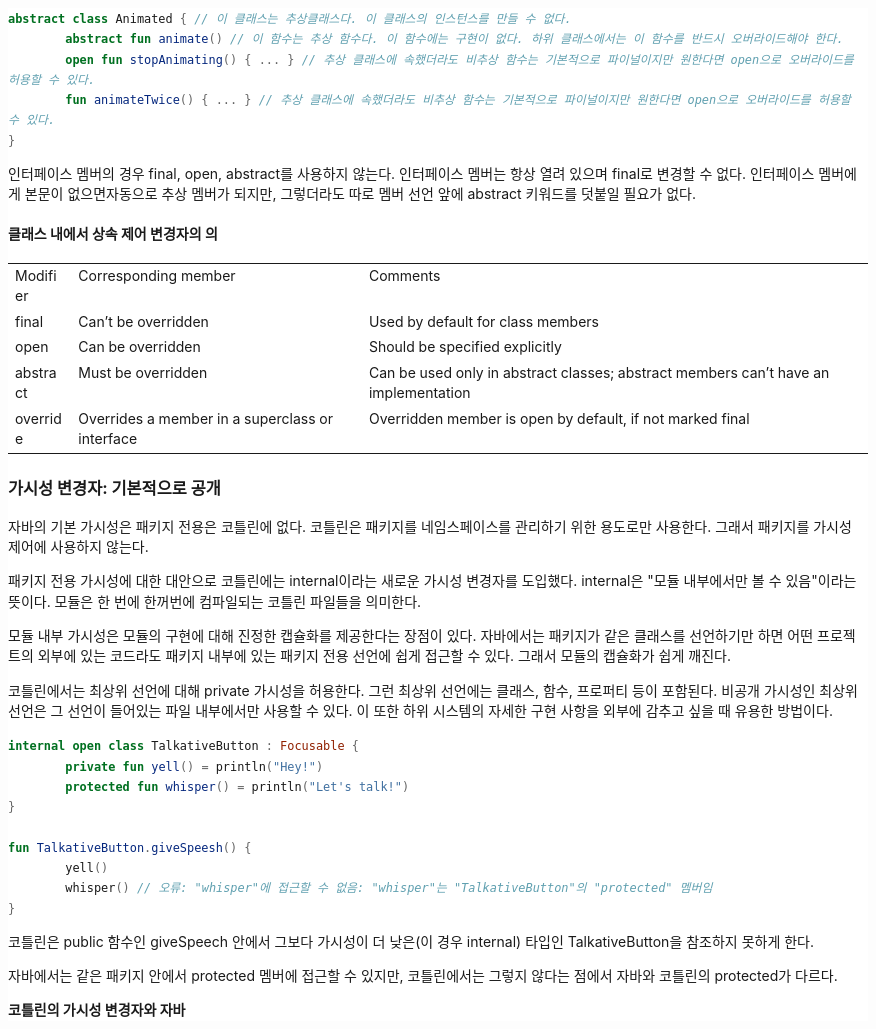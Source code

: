 ```KOTLIN
abstract class Animated { // 이 클래스는 추상클래스다. 이 클래스의 인스턴스를 만들 수 없다. 
		abstract fun animate() // 이 함수는 추상 함수다. 이 함수에는 구현이 없다. 하위 클래스에서는 이 함수를 반드시 오버라이드해야 한다. 
		open fun stopAnimating() { ... } // 추상 클래스에 속했더라도 비추상 함수는 기본적으로 파이널이지만 원한다면 open으로 오버라이드를 허용할 수 있다. 
		fun animateTwice() { ... } // 추상 클래스에 속했더라도 비추상 함수는 기본적으로 파이널이지만 원한다면 open으로 오버라이드를 허용할 수 있다. 
}
```

인터페이스 멤버의 경우 final, open, abstract를 사용하지 않는다. 인터페이스 멤버는 항상 열려 있으며 final로 변경할 수 없다. 인터페이스 멤버에게 본문이 없으면자동으로 추상 멤버가 되지만, 그렇더라도 따로 멤버 선언 앞에 abstract 키워드를 덧붙일 필요가 없다.

#### 클래스 내에서 상속 제어 변경자의 의

|   |   |   |
|---|---|---|
|Modifier|Corresponding member|Comments|
|final|Can’t be overridden|Used by default for class members|
|open|Can be overridden|Should be specified explicitly|
|abstract|Must be overridden|Can be used only in abstract classes; abstract members can’t have an implementation|
|override|Overrides a member in a superclass or interface|Overridden member is open by default, if not marked final|

### 가시성 변경자: 기본적으로 공개

자바의 기본 가시성은 패키지 전용은 코틀린에 없다. 코틀린은 패키지를 네임스페이스를 관리하기 위한 용도로만 사용한다. 그래서 패키지를 가시성 제어에 사용하지 않는다.

패키지 전용 가시성에 대한 대안으로 코틀린에는 internal이라는 새로운 가시성 변경자를 도입했다. internal은 "모듈 내부에서만 볼 수 있음"이라는 뜻이다. 모듈은 한 번에 한꺼번에 컴파일되는 코틀린 파일들을 의미한다.

모듈 내부 가시성은 모듈의 구현에 대해 진정한 캡슐화를 제공한다는 장점이 있다. 자바에서는 패키지가 같은 클래스를 선언하기만 하면 어떤 프로젝트의 외부에 있는 코드라도 패키지 내부에 있는 패키지 전용 선언에 쉽게 접근할 수 있다. 그래서 모듈의 캡슐화가 쉽게 깨진다.

코틀린에서는 최상위 선언에 대해 private 가시성을 허용한다. 그런 최상위 선언에는 클래스, 함수, 프로퍼티 등이 포함된다. 비공개 가시성인 최상위 선언은 그 선언이 들어있는 파일 내부에서만 사용할 수 있다. 이 또한 하위 시스템의 자세한 구현 사항을 외부에 감추고 싶을 때 유용한 방법이다.

```KOTLIN
internal open class TalkativeButton : Focusable {
		private fun yell() = println("Hey!")
		protected fun whisper() = println("Let's talk!")
}

fun TalkativeButton.giveSpeesh() {
		yell()
		whisper() // 오류: "whisper"에 접근할 수 없음: "whisper"는 "TalkativeButton"의 "protected" 멤버임
}
```

코틀린은 public 함수인 giveSpeech 안에서 그보다 가시성이 더 낮은(이 경우 internal) 타입인 TalkativeButton을 참조하지 못하게 한다.

자바에서는 같은 패키지 안에서 protected 멤버에 접근할 수 있지만, 코틀린에서는 그렇지 않다는 점에서 자바와 코틀린의 protected가 다르다.

**코틀린의 가시성 변경자와 자바**
